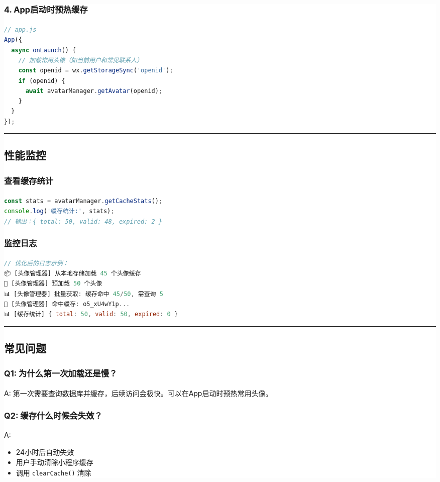 ### 4. App启动时预热缓存

```javascript
// app.js
App({
  async onLaunch() {
    // 加载常用头像（如当前用户和常见联系人）
    const openid = wx.getStorageSync('openid');
    if (openid) {
      await avatarManager.getAvatar(openid);
    }
  }
});
```

---

## 性能监控

### 查看缓存统计

```javascript
const stats = avatarManager.getCacheStats();
console.log('缓存统计:', stats);
// 输出：{ total: 50, valid: 48, expired: 2 }
```

### 监控日志

```javascript
// 优化后的日志示例：
📦 [头像管理器] 从本地存储加载 45 个头像缓存
🚀 [头像管理器] 预加载 50 个头像
📊 [头像管理器] 批量获取: 缓存命中 45/50, 需查询 5
💾 [头像管理器] 命中缓存: o5_xU4wY1p...
📊 [缓存统计] { total: 50, valid: 50, expired: 0 }
```

---

## 常见问题

### Q1: 为什么第一次加载还是慢？

A: 第一次需要查询数据库并缓存，后续访问会极快。可以在App启动时预热常用头像。

### Q2: 缓存什么时候会失效？

A: 
- 24小时后自动失效
- 用户手动清除小程序缓存
- 调用 `clearCache()` 清除

